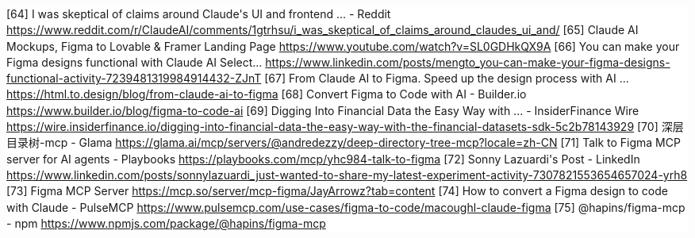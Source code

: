 [64] I was skeptical of claims around Claude's UI and frontend ... - Reddit https://www.reddit.com/r/ClaudeAI/comments/1gtrhsu/i_was_skeptical_of_claims_around_claudes_ui_and/
[65] Claude AI Mockups, Figma to Lovable & Framer Landing Page https://www.youtube.com/watch?v=SL0GDHkQX9A
[66] You can make your Figma designs functional with Claude AI Select… https://www.linkedin.com/posts/mengto_you-can-make-your-figma-designs-functional-activity-7239481319984914432-ZJnT
[67] From Claude AI to Figma. Speed up the design process with AI ... https://html.to.design/blog/from-claude-ai-to-figma
[68] Convert Figma to Code with AI - Builder.io https://www.builder.io/blog/figma-to-code-ai
[69] Digging Into Financial Data the Easy Way with ... - InsiderFinance Wire https://wire.insiderfinance.io/digging-into-financial-data-the-easy-way-with-the-financial-datasets-sdk-5c2b78143929
[70] 深层目录树-mcp - Glama https://glama.ai/mcp/servers/@andredezzy/deep-directory-tree-mcp?locale=zh-CN
[71] Talk to Figma MCP server for AI agents - Playbooks https://playbooks.com/mcp/yhc984-talk-to-figma
[72] Sonny Lazuardi's Post - LinkedIn https://www.linkedin.com/posts/sonnylazuardi_just-wanted-to-share-my-latest-experiment-activity-7307821553654657024-yrh8
[73] Figma MCP Server https://mcp.so/server/mcp-figma/JayArrowz?tab=content
[74] How to convert a Figma design to code with Claude - PulseMCP https://www.pulsemcp.com/use-cases/figma-to-code/macoughl-claude-figma
[75] @hapins/figma-mcp - npm https://www.npmjs.com/package/@hapins/figma-mcp
